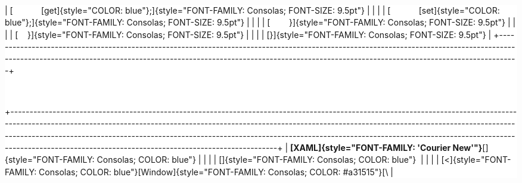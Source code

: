 | [            [get]{style="COLOR: blue"};]{style="FONT-FAMILY: Consolas; FONT-SIZE: 9.5pt"}                                                                                                                                                                                    |
|                                                                                                                                                                                                                                                                               |
| [            [set]{style="COLOR: blue"};]{style="FONT-FAMILY: Consolas; FONT-SIZE: 9.5pt"}                                                                                                                                                                                    |
|                                                                                                                                                                                                                                                                               |
| [        }]{style="FONT-FAMILY: Consolas; FONT-SIZE: 9.5pt"}                                                                                                                                                                                                                  |
|                                                                                                                                                                                                                                                                               |
| [    }]{style="FONT-FAMILY: Consolas; FONT-SIZE: 9.5pt"}                                                                                                                                                                                                                      |
|                                                                                                                                                                                                                                                                               |
| [}]{style="FONT-FAMILY: Consolas; FONT-SIZE: 9.5pt"}                                                                                                                                                                                                                          |
+-------------------------------------------------------------------------------------------------------------------------------------------------------------------------------------------------------------------------------------------------------------------------------+

 

+-------------------------------------------------------------------------------------------------------------------------------------------------------------------------------------------------------------------------------------------------------------------------------------------------------------------------------------------------------------------------------------------------------------------------------------------------------------------------------------+
| **[XAML]{style="FONT-FAMILY: 'Courier New'"}**[]{style="FONT-FAMILY: Consolas; COLOR: blue"}                                                                                                                                                                                                                                                                                                                                                                                        |
|                                                                                                                                                                                                                                                                                                                                                                                                                                                                                     |
| []{style="FONT-FAMILY: Consolas; COLOR: blue"}                                                                                                                                                                                                                                                                                                                                                                                                                                      |
|                                                                                                                                                                                                                                                                                                                                                                                                                                                                                     |
| [\<]{style="FONT-FAMILY: Consolas; COLOR: blue"}[Window]{style="FONT-FAMILY: Consolas; COLOR: #a31515"}[\                                                                                                                                                                                                                                                                                                                                                                           |